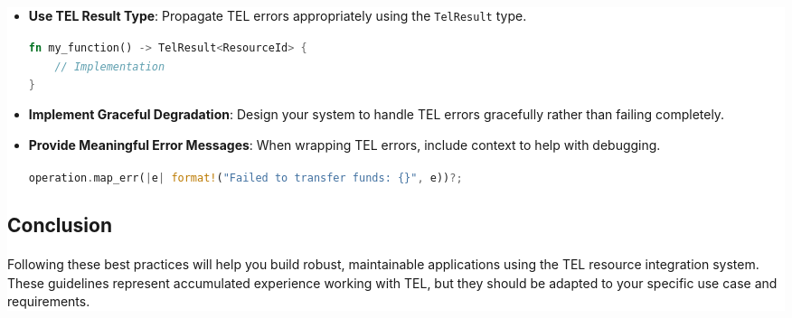 - **Use TEL Result Type**: Propagate TEL errors appropriately using the `TelResult` type.
  ```rust
  fn my_function() -> TelResult<ResourceId> {
      // Implementation
  }
  ```

- **Implement Graceful Degradation**: Design your system to handle TEL errors gracefully rather than failing completely.

- **Provide Meaningful Error Messages**: When wrapping TEL errors, include context to help with debugging.
  ```rust
  operation.map_err(|e| format!("Failed to transfer funds: {}", e))?;
  ```

## Conclusion

Following these best practices will help you build robust, maintainable applications using the TEL resource integration system. These guidelines represent accumulated experience working with TEL, but they should be adapted to your specific use case and requirements. 